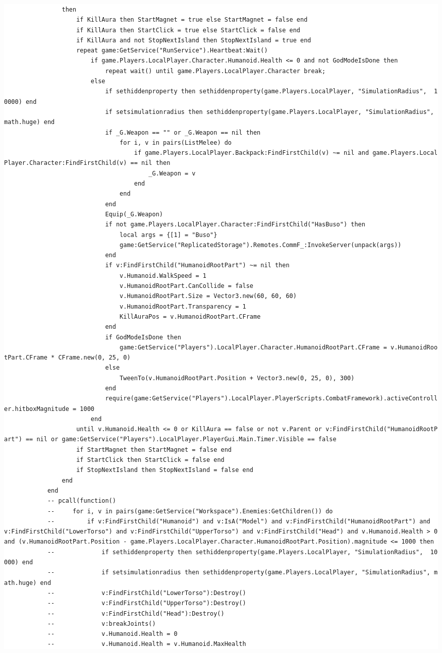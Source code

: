                     then
                        if KillAura then StartMagnet = true else StartMagnet = false end
                        if KillAura then StartClick = true else StartClick = false end
                        if KillAura and not StopNextIsland then StopNextIsland = true end
                        repeat game:GetService("RunService").Heartbeat:Wait()
                            if game.Players.LocalPlayer.Character.Humanoid.Health <= 0 and not GodModeIsDone then
                                repeat wait() until game.Players.LocalPlayer.Character break;
                            else
                                if sethiddenproperty then sethiddenproperty(game.Players.LocalPlayer, "SimulationRadius",  10000) end
                                if setsimulationradius then sethiddenproperty(game.Players.LocalPlayer, "SimulationRadius", math.huge) end
                                if _G.Weapon == "" or _G.Weapon == nil then
                                    for i, v in pairs(ListMelee) do
                                        if game.Players.LocalPlayer.Backpack:FindFirstChild(v) ~= nil and game.Players.LocalPlayer.Character:FindFirstChild(v) == nil then
                                            _G.Weapon = v
                                        end
                                    end
                                end
                                Equip(_G.Weapon)
                                if not game.Players.LocalPlayer.Character:FindFirstChild("HasBuso") then
                                    local args = {[1] = "Buso"}
                                    game:GetService("ReplicatedStorage").Remotes.CommF_:InvokeServer(unpack(args))
                                end
                                if v:FindFirstChild("HumanoidRootPart") ~= nil then
                                    v.Humanoid.WalkSpeed = 1
                                    v.HumanoidRootPart.CanCollide = false
                                    v.HumanoidRootPart.Size = Vector3.new(60, 60, 60)
                                    v.HumanoidRootPart.Transparency = 1
                                    KillAuraPos = v.HumanoidRootPart.CFrame
                                end
                                if GodModeIsDone then
                                    game:GetService("Players").LocalPlayer.Character.HumanoidRootPart.CFrame = v.HumanoidRootPart.CFrame * CFrame.new(0, 25, 0)
                                else
                                    TweenTo(v.HumanoidRootPart.Position + Vector3.new(0, 25, 0), 300)
                                end
                                require(game:GetService("Players").LocalPlayer.PlayerScripts.CombatFramework).activeController.hitboxMagnitude = 1000
                            end
                        until v.Humanoid.Health <= 0 or KillAura == false or not v.Parent or v:FindFirstChild("HumanoidRootPart") == nil or game:GetService("Players").LocalPlayer.PlayerGui.Main.Timer.Visible == false
                        if StartMagnet then StartMagnet = false end
                        if StartClick then StartClick = false end
                        if StopNextIsland then StopNextIsland = false end
                    end
                end
                -- pcall(function()
                --     for i, v in pairs(game:GetService("Workspace").Enemies:GetChildren()) do
                --         if v:FindFirstChild("Humanoid") and v:IsA("Model") and v:FindFirstChild("HumanoidRootPart") and v:FindFirstChild("LowerTorso") and v:FindFirstChild("UpperTorso") and v:FindFirstChild("Head") and v.Humanoid.Health > 0 and (v.HumanoidRootPart.Position - game.Players.LocalPlayer.Character.HumanoidRootPart.Position).magnitude <= 1000 then
                --             if sethiddenproperty then sethiddenproperty(game.Players.LocalPlayer, "SimulationRadius",  10000) end
                --             if setsimulationradius then sethiddenproperty(game.Players.LocalPlayer, "SimulationRadius", math.huge) end
                --             v:FindFirstChild("LowerTorso"):Destroy()
                --             v:FindFirstChild("UpperTorso"):Destroy()
                --             v:FindFirstChild("Head"):Destroy()
                --             v:breakJoints()
                --             v.Humanoid.Health = 0
                --             v.Humanoid.Health = v.Humanoid.MaxHealth